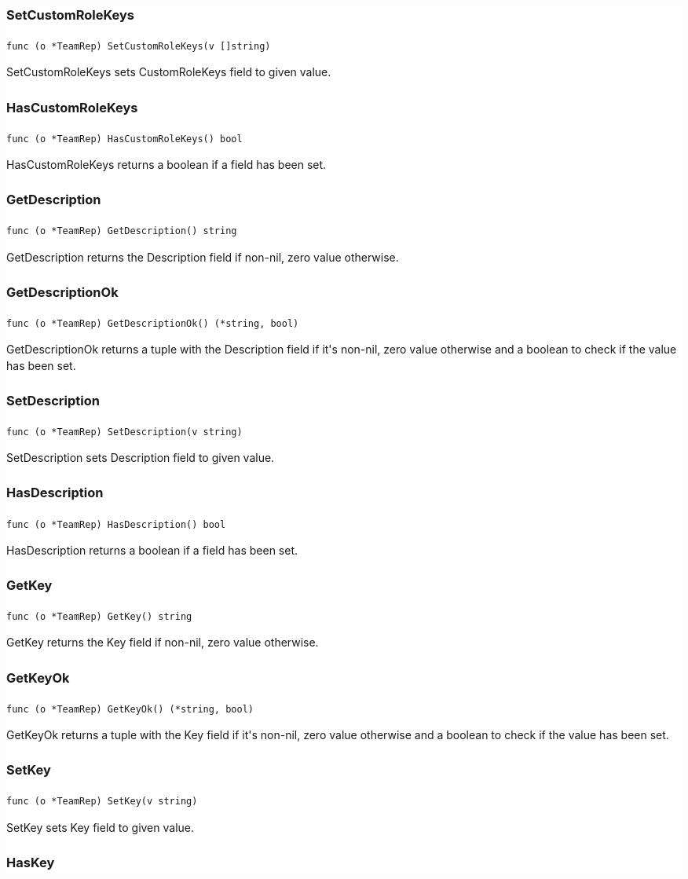 ### SetCustomRoleKeys

`func (o *TeamRep) SetCustomRoleKeys(v []string)`

SetCustomRoleKeys sets CustomRoleKeys field to given value.

### HasCustomRoleKeys

`func (o *TeamRep) HasCustomRoleKeys() bool`

HasCustomRoleKeys returns a boolean if a field has been set.

### GetDescription

`func (o *TeamRep) GetDescription() string`

GetDescription returns the Description field if non-nil, zero value otherwise.

### GetDescriptionOk

`func (o *TeamRep) GetDescriptionOk() (*string, bool)`

GetDescriptionOk returns a tuple with the Description field if it's non-nil, zero value otherwise
and a boolean to check if the value has been set.

### SetDescription

`func (o *TeamRep) SetDescription(v string)`

SetDescription sets Description field to given value.

### HasDescription

`func (o *TeamRep) HasDescription() bool`

HasDescription returns a boolean if a field has been set.

### GetKey

`func (o *TeamRep) GetKey() string`

GetKey returns the Key field if non-nil, zero value otherwise.

### GetKeyOk

`func (o *TeamRep) GetKeyOk() (*string, bool)`

GetKeyOk returns a tuple with the Key field if it's non-nil, zero value otherwise
and a boolean to check if the value has been set.

### SetKey

`func (o *TeamRep) SetKey(v string)`

SetKey sets Key field to given value.

### HasKey
